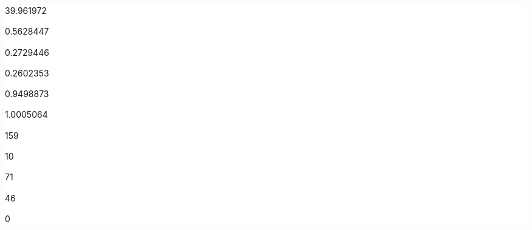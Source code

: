 39.961972

</td>

<td style="text-align:right;">

0.5628447

</td>

<td style="text-align:right;">

0.2729446

</td>

<td style="text-align:right;">

0.2602353

</td>

<td style="text-align:right;">

0.9498873

</td>

<td style="text-align:right;">

1.0005064

</td>

</tr>

<tr>

<td style="text-align:right;">

159

</td>

<td style="text-align:right;">

10

</td>

<td style="text-align:right;">

71

</td>

<td style="text-align:right;">

46

</td>

<td style="text-align:right;">

0

